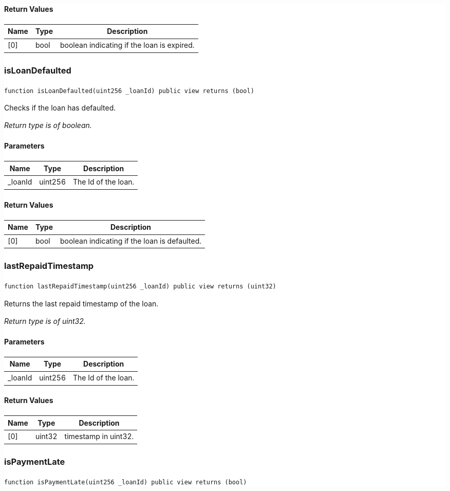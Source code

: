 #### Return Values

| Name | Type | Description |
| ---- | ---- | ----------- |
| [0] | bool | boolean indicating if the loan is expired. |

### isLoanDefaulted

```solidity
function isLoanDefaulted(uint256 _loanId) public view returns (bool)
```

Checks if the loan has defaulted.

_Return type is of boolean._

#### Parameters

| Name | Type | Description |
| ---- | ---- | ----------- |
| _loanId | uint256 | The Id of the loan. |

#### Return Values

| Name | Type | Description |
| ---- | ---- | ----------- |
| [0] | bool | boolean indicating if the loan is defaulted. |

### lastRepaidTimestamp

```solidity
function lastRepaidTimestamp(uint256 _loanId) public view returns (uint32)
```

Returns the last repaid timestamp of the loan.

_Return type is of uint32._

#### Parameters

| Name | Type | Description |
| ---- | ---- | ----------- |
| _loanId | uint256 | The Id of the loan. |

#### Return Values

| Name | Type | Description |
| ---- | ---- | ----------- |
| [0] | uint32 | timestamp in uint32. |

### isPaymentLate

```solidity
function isPaymentLate(uint256 _loanId) public view returns (bool)
```

